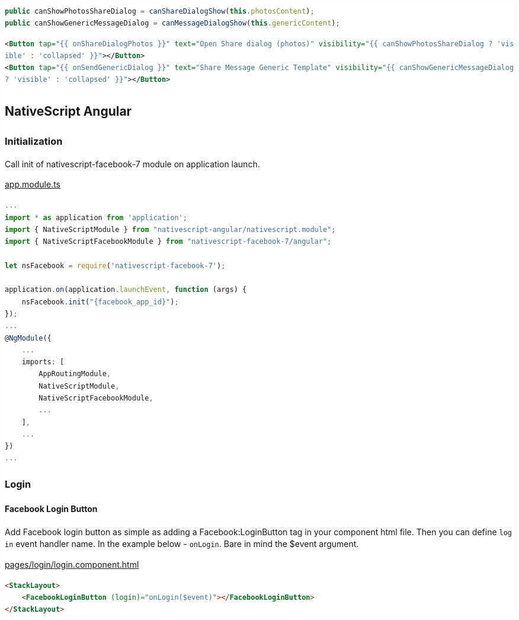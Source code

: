 ```TypeScript
public canShowPhotosShareDialog = canShareDialogShow(this.photosContent);
public canShowGenericMessageDialog = canMessageDialogShow(this.genericContent);
```
```xml
<Button tap="{{ onShareDialogPhotos }}" text="Open Share dialog (photos)" visibility="{{ canShowPhotosShareDialog ? 'visible' : 'collapsed' }}"></Button>
<Button tap="{{ onSendGenericDialog }}" text="Share Message Generic Template" visibility="{{ canShowGenericMessageDialog ? 'visible' : 'collapsed' }}"></Button>
```

## NativeScript Angular
### Initialization
Call init of nativescript-facebook-7 module on application launch.

[app.module.ts](https://github.com/NativeScript/nativescript-facebook/blob/master/demo-angular/app/app.module.ts)
```TypeScript
...
import * as application from 'application';
import { NativeScriptModule } from "nativescript-angular/nativescript.module";
import { NativeScriptFacebookModule } from "nativescript-facebook-7/angular";

let nsFacebook = require('nativescript-facebook-7');

application.on(application.launchEvent, function (args) {
    nsFacebook.init("{facebook_app_id}");
});
...
@NgModule({
    ...
    imports: [
        AppRoutingModule,
        NativeScriptModule,
        NativeScriptFacebookModule,
        ...
    ],
    ...
})
...
```

### Login
#### Facebook Login Button

Add Facebook login button as simple as adding a Facebook:LoginButton tag in your component html file. Then you can define `login` event handler name. In the example below - `onLogin`. Bare in mind the $event argument.

[pages/login/login.component.html](https://github.com/NativeScript/nativescript-facebook/blob/master/demo-angular/app/pages/login/login.component.html)
```html
<StackLayout>
    <FacebookLoginButton (login)="onLogin($event)"></FacebookLoginButton>
</StackLayout>
```
